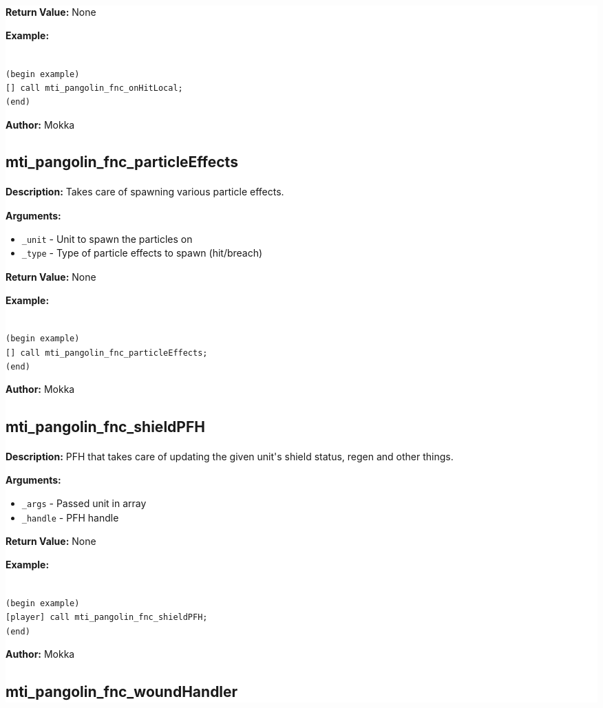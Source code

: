 **Return Value:** None  

**Example:**
```

(begin example)
[] call mti_pangolin_fnc_onHitLocal;
(end)

```

**Author:** Mokka 

## mti_pangolin_fnc_particleEffects

**Description:** Takes care of spawning various particle effects.  

**Arguments:**
- `_unit` - Unit to spawn the particles on
- `_type` - Type of particle effects to spawn (hit/breach)

**Return Value:** None  

**Example:**
```

(begin example)
[] call mti_pangolin_fnc_particleEffects;
(end)

```

**Author:** Mokka 

## mti_pangolin_fnc_shieldPFH

**Description:** PFH that takes care of updating the given unit's shield status, regen and other things.  

**Arguments:**
- `_args` - Passed unit in array
- `_handle` - PFH handle

**Return Value:** None  

**Example:**
```

(begin example)
[player] call mti_pangolin_fnc_shieldPFH;
(end)

```

**Author:** Mokka 

## mti_pangolin_fnc_woundHandler
